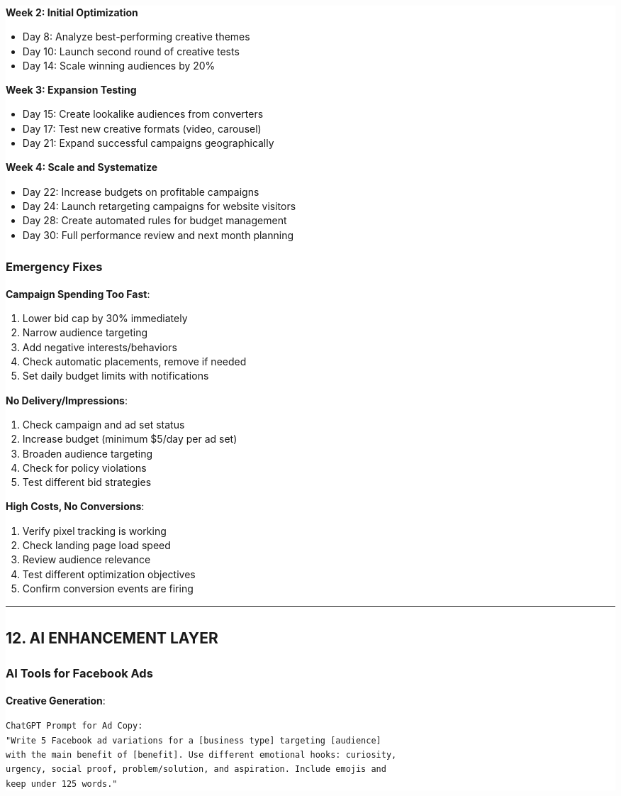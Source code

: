 **Week 2: Initial Optimization**  
- Day 8: Analyze best-performing creative themes
- Day 10: Launch second round of creative tests
- Day 14: Scale winning audiences by 20%

**Week 3: Expansion Testing**
- Day 15: Create lookalike audiences from converters
- Day 17: Test new creative formats (video, carousel)
- Day 21: Expand successful campaigns geographically

**Week 4: Scale and Systematize**
- Day 22: Increase budgets on profitable campaigns
- Day 24: Launch retargeting campaigns for website visitors
- Day 28: Create automated rules for budget management
- Day 30: Full performance review and next month planning

### Emergency Fixes

**Campaign Spending Too Fast**:
1. Lower bid cap by 30% immediately
2. Narrow audience targeting
3. Add negative interests/behaviors  
4. Check automatic placements, remove if needed
5. Set daily budget limits with notifications

**No Delivery/Impressions**:
1. Check campaign and ad set status
2. Increase budget (minimum $5/day per ad set)
3. Broaden audience targeting
4. Check for policy violations
5. Test different bid strategies

**High Costs, No Conversions**:
1. Verify pixel tracking is working
2. Check landing page load speed
3. Review audience relevance
4. Test different optimization objectives
5. Confirm conversion events are firing

---

## 12. AI ENHANCEMENT LAYER

### AI Tools for Facebook Ads

**Creative Generation**:
```
ChatGPT Prompt for Ad Copy:
"Write 5 Facebook ad variations for a [business type] targeting [audience] 
with the main benefit of [benefit]. Use different emotional hooks: curiosity, 
urgency, social proof, problem/solution, and aspiration. Include emojis and 
keep under 125 words."
```
